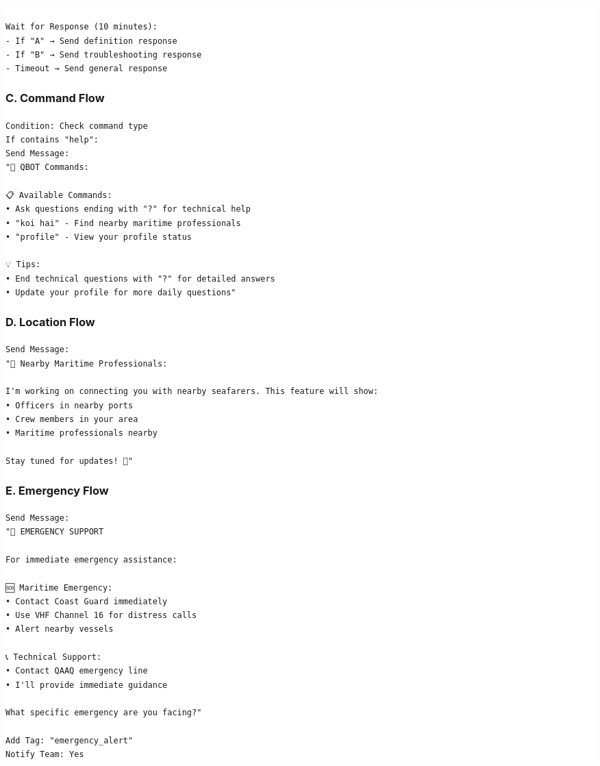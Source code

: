 ```

Wait for Response (10 minutes):
- If "A" → Send definition response
- If "B" → Send troubleshooting response
- Timeout → Send general response
```

### C. Command Flow
```
Condition: Check command type
If contains "help":
Send Message:
"🚢 QBOT Commands:

📋 Available Commands:
• Ask questions ending with "?" for technical help
• "koi hai" - Find nearby maritime professionals
• "profile" - View your profile status

💡 Tips:
• End technical questions with "?" for detailed answers
• Update your profile for more daily questions"
```

### D. Location Flow
```
Send Message:
"🌊 Nearby Maritime Professionals:

I'm working on connecting you with nearby seafarers. This feature will show:
• Officers in nearby ports
• Crew members in your area
• Maritime professionals nearby

Stay tuned for updates! 🚢"
```

### E. Emergency Flow
```
Send Message:
"🚨 EMERGENCY SUPPORT

For immediate emergency assistance:

🆘 Maritime Emergency:
• Contact Coast Guard immediately
• Use VHF Channel 16 for distress calls
• Alert nearby vessels

📞 Technical Support:
• Contact QAAQ emergency line
• I'll provide immediate guidance

What specific emergency are you facing?"

Add Tag: "emergency_alert"
Notify Team: Yes
```
